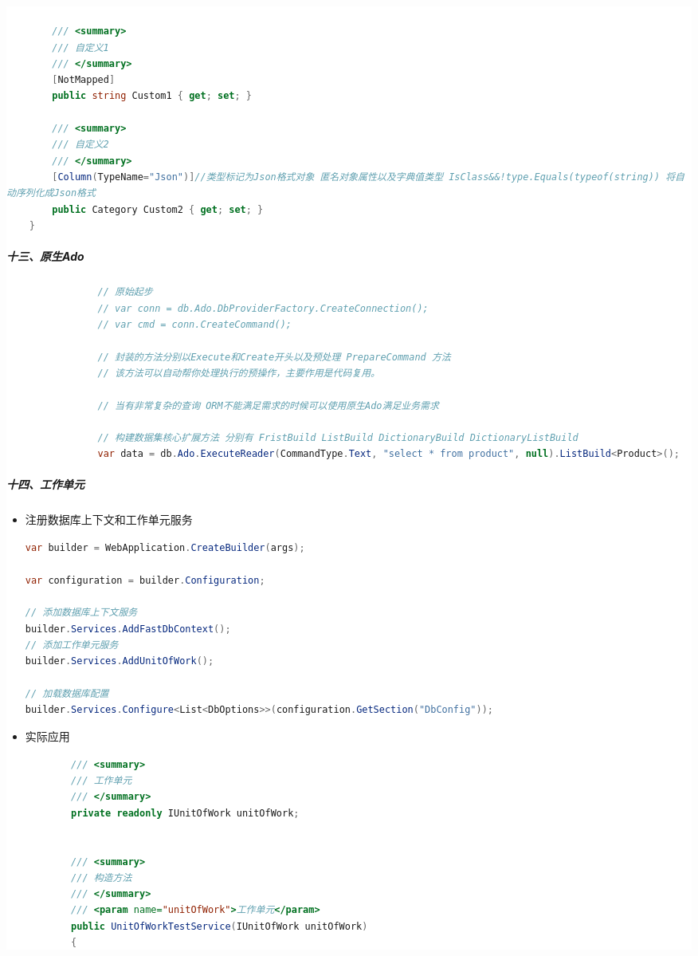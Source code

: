 ```C#

        /// <summary>
        /// 自定义1
        /// </summary>
        [NotMapped]
        public string Custom1 { get; set; }
        
        /// <summary>
        /// 自定义2
        /// </summary>
        [Column(TypeName="Json")]//类型标记为Json格式对象 匿名对象属性以及字典值类型 IsClass&&!type.Equals(typeof(string)) 将自动序列化成Json格式
        public Category Custom2 { get; set; }
    }
```

##### 十三、原生Ado

```C#
                // 原始起步
                // var conn = db.Ado.DbProviderFactory.CreateConnection();
                // var cmd = conn.CreateCommand();

                // 封装的方法分别以Execute和Create开头以及预处理 PrepareCommand 方法
                // 该方法可以自动帮你处理执行的预操作，主要作用是代码复用。

                // 当有非常复杂的查询 ORM不能满足需求的时候可以使用原生Ado满足业务需求

                // 构建数据集核心扩展方法 分别有 FristBuild ListBuild DictionaryBuild DictionaryListBuild
                var data = db.Ado.ExecuteReader(CommandType.Text, "select * from product", null).ListBuild<Product>();
```

##### 十四、工作单元

- 注册数据库上下文和工作单元服务

  ```c#
  var builder = WebApplication.CreateBuilder(args);
  
  var configuration = builder.Configuration;
  
  // 添加数据库上下文服务
  builder.Services.AddFastDbContext();
  // 添加工作单元服务
  builder.Services.AddUnitOfWork();
  
  // 加载数据库配置
  builder.Services.Configure<List<DbOptions>>(configuration.GetSection("DbConfig"));
  ```

- 实际应用

  ```C#
          /// <summary>
          /// 工作单元
          /// </summary>
          private readonly IUnitOfWork unitOfWork;
  
  
          /// <summary>
          /// 构造方法
          /// </summary>
          /// <param name="unitOfWork">工作单元</param>
          public UnitOfWorkTestService(IUnitOfWork unitOfWork)
          {
  ```